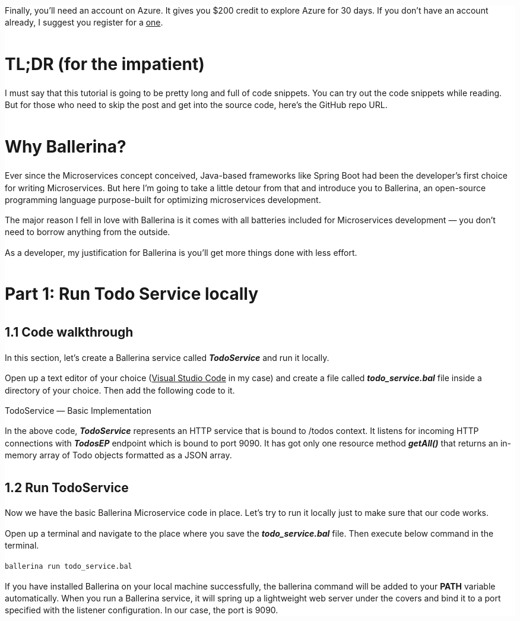 Finally, you’ll need an account on Azure. It gives you $200 credit to explore Azure for 30 days. If you don’t have an account already, I suggest you register for a [one](https://azure.microsoft.com/en-us/free/).

# TL;DR (for the impatient)

I must say that this tutorial is going to be pretty long and full of code snippets. You can try out the code snippets while reading. But for those who need to skip the post and get into the source code, here’s the GitHub repo URL.

# Why Ballerina?

Ever since the Microservices concept conceived, Java-based frameworks like Spring Boot had been the developer’s first choice for writing Microservices. But here I’m going to take a little detour from that and introduce you to Ballerina, an open-source programming language purpose-built for optimizing microservices development.

The major reason I fell in love with Ballerina is it comes with all batteries included for Microservices development — you don’t need to borrow anything from the outside.

As a developer, my justification for Ballerina is you’ll get more things done with less effort.

# Part 1: Run Todo Service locally

## 1.1 Code walkthrough

In this section, let’s create a Ballerina service called ***TodoService*** and run it locally.

Open up a text editor of your choice ([Visual Studio Code](https://code.visualstudio.com/) in my case) and create a file called ***todo_service.bal*** file inside a directory of your choice. Then add the following code to it.

TodoService — Basic Implementation

In the above code, ***TodoService*** represents an HTTP service that is bound to /todos context. It listens for incoming HTTP connections with ***TodosEP*** endpoint which is bound to port 9090. It has got only one resource method ***getAll()*** that returns an in-memory array of Todo objects formatted as a JSON array.

## 1.2 Run TodoService

Now we have the basic Ballerina Microservice code in place. Let’s try to run it locally just to make sure that our code works.

Open up a terminal and navigate to the place where you save the ***todo_service.bal*** file. Then execute below command in the terminal.

`ballerina run todo_service.bal`

If you have installed Ballerina on your local machine successfully, the ballerina command will be added to your **PATH** variable automatically. When you run a Ballerina service, it will spring up a lightweight web server under the covers and bind it to a port specified with the listener configuration. In our case, the port is 9090.
